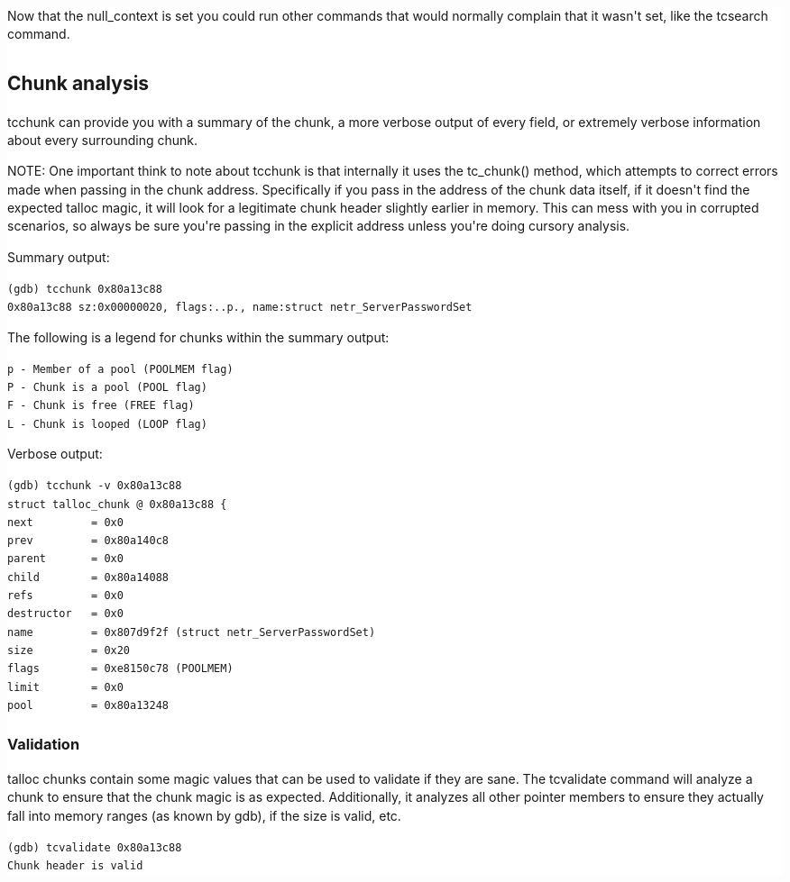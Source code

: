 Now that the null_context is set you could run other commands that would
normally complain that it wasn't set, like the tcsearch command.

## Chunk analysis

tcchunk can provide you with a summary of the chunk, a more verbose output of
every field, or extremely verbose information about every surrounding chunk. 
    
NOTE: One important think to note about tcchunk is that internally it uses the
tc_chunk() method, which attempts to correct errors made when passing in the
chunk address. Specifically if you pass in the address of the chunk data
itself, if it doesn't find the expected talloc magic, it will look for a
legitimate chunk header slightly earlier in memory. This can mess with you in
corrupted scenarios, so always be sure you're passing in the explicit address
unless you're doing cursory analysis.

Summary output:

    (gdb) tcchunk 0x80a13c88
    0x80a13c88 sz:0x00000020, flags:..p., name:struct netr_ServerPasswordSet

The following is a legend for chunks within the summary output:

    p - Member of a pool (POOLMEM flag)
    P - Chunk is a pool (POOL flag)
    F - Chunk is free (FREE flag)
    L - Chunk is looped (LOOP flag)

Verbose output:

    (gdb) tcchunk -v 0x80a13c88
    struct talloc_chunk @ 0x80a13c88 {
    next         = 0x0
    prev         = 0x80a140c8
    parent       = 0x0
    child        = 0x80a14088
    refs         = 0x0
    destructor   = 0x0
    name         = 0x807d9f2f (struct netr_ServerPasswordSet)
    size         = 0x20
    flags        = 0xe8150c78 (POOLMEM)
    limit        = 0x0
    pool         = 0x80a13248

### Validation

talloc chunks contain some magic values that can be used to validate if they are
sane. The tcvalidate command will analyze a chunk to ensure that the chunk magic
is as expected. Additionally, it analyzes all other pointer members to ensure
they actually fall into memory ranges (as known by gdb), if the size is valid,
etc.

    (gdb) tcvalidate 0x80a13c88
    Chunk header is valid
